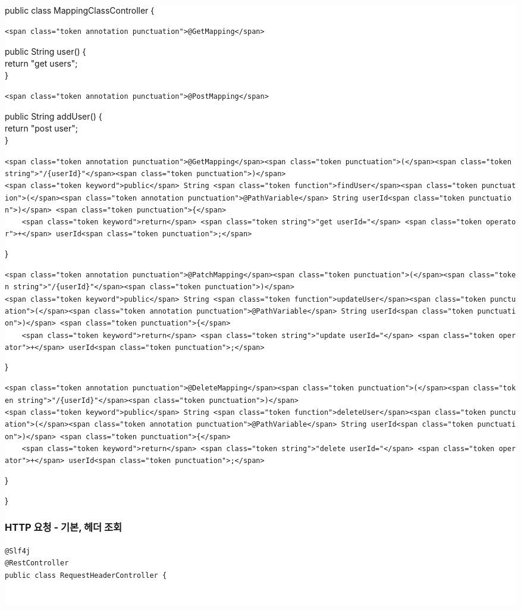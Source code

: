 <span class="token keyword">public</span> <span class="token keyword">class</span> <span class="token class-name">MappingClassController</span> <span class="token punctuation">{</span>  
  
    <span class="token annotation punctuation">@GetMapping</span>  
  <span class="token keyword">public</span> String <span class="token function">user</span><span class="token punctuation">(</span><span class="token punctuation">)</span> <span class="token punctuation">{</span>  
        <span class="token keyword">return</span> <span class="token string">"get users"</span><span class="token punctuation">;</span>  
  <span class="token punctuation">}</span>  
  
    <span class="token annotation punctuation">@PostMapping</span>  
  <span class="token keyword">public</span> String <span class="token function">addUser</span><span class="token punctuation">(</span><span class="token punctuation">)</span> <span class="token punctuation">{</span>  
        <span class="token keyword">return</span> <span class="token string">"post user"</span><span class="token punctuation">;</span>  
  <span class="token punctuation">}</span>  
  
    <span class="token annotation punctuation">@GetMapping</span><span class="token punctuation">(</span><span class="token string">"/{userId}"</span><span class="token punctuation">)</span>  
    <span class="token keyword">public</span> String <span class="token function">findUser</span><span class="token punctuation">(</span><span class="token annotation punctuation">@PathVariable</span> String userId<span class="token punctuation">)</span> <span class="token punctuation">{</span>  
        <span class="token keyword">return</span> <span class="token string">"get userId="</span> <span class="token operator">+</span> userId<span class="token punctuation">;</span>  
  <span class="token punctuation">}</span>  
  
    <span class="token annotation punctuation">@PatchMapping</span><span class="token punctuation">(</span><span class="token string">"/{userId}"</span><span class="token punctuation">)</span>  
    <span class="token keyword">public</span> String <span class="token function">updateUser</span><span class="token punctuation">(</span><span class="token annotation punctuation">@PathVariable</span> String userId<span class="token punctuation">)</span> <span class="token punctuation">{</span>  
        <span class="token keyword">return</span> <span class="token string">"update userId="</span> <span class="token operator">+</span> userId<span class="token punctuation">;</span>  
  <span class="token punctuation">}</span>  
  
    <span class="token annotation punctuation">@DeleteMapping</span><span class="token punctuation">(</span><span class="token string">"/{userId}"</span><span class="token punctuation">)</span>  
    <span class="token keyword">public</span> String <span class="token function">deleteUser</span><span class="token punctuation">(</span><span class="token annotation punctuation">@PathVariable</span> String userId<span class="token punctuation">)</span> <span class="token punctuation">{</span>  
        <span class="token keyword">return</span> <span class="token string">"delete userId="</span> <span class="token operator">+</span> userId<span class="token punctuation">;</span>  
  <span class="token punctuation">}</span>  
  
<span class="token punctuation">}</span>
</code></pre>
<h3 id="http-요청---기본-헤더-조회">HTTP 요청 - 기본, 헤더 조회</h3>
<pre class=" language-java"><code class="prism  language-java"><span class="token annotation punctuation">@Slf4j</span>  
<span class="token annotation punctuation">@RestController</span>  
<span class="token keyword">public</span> <span class="token keyword">class</span> <span class="token class-name">RequestHeaderController</span> <span class="token punctuation">{</span>  
  